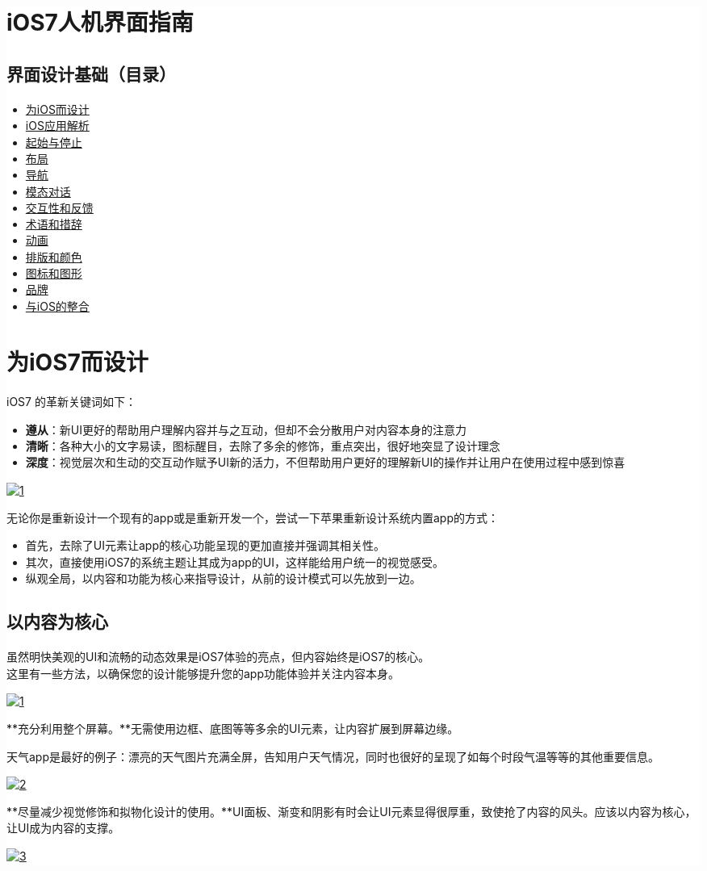 # iOS7人机界面指南

## 界面设计基础（目录）

* [为iOS而设计](https://isux.tencent.com/ios-human-interface-guidelines-ui-design-basics-ios7.html#1)
* [iOS应用解析](https://isux.tencent.com/ios-human-interface-guidelines-ui-design-basics-ios7.html#2)
* [起始与停止](https://isux.tencent.com/ios-human-interface-guidelines-ui-design-basics-ios7.html#3)
* [布局](https://isux.tencent.com/ios-human-interface-guidelines-ui-design-basics-ios7.html#4)
* [导航](https://isux.tencent.com/ios-human-interface-guidelines-ui-design-basics-ios7.html#5)
* [模态对话](https://isux.tencent.com/ios-human-interface-guidelines-ui-design-basics-ios7.html#6)
* [交互性和反馈](https://isux.tencent.com/ios-human-interface-guidelines-ui-design-basics-ios7.html#7)
* [术语和措辞](https://isux.tencent.com/ios-human-interface-guidelines-ui-design-basics-ios7.html#8)
* [动画](https://isux.tencent.com/ios-human-interface-guidelines-ui-design-basics-ios7.html#9)
* [排版和颜色](https://isux.tencent.com/ios-human-interface-guidelines-ui-design-basics-ios7.html#10)
* [图标和图形](https://isux.tencent.com/ios-human-interface-guidelines-ui-design-basics-ios7.html#11)
* [品牌](https://isux.tencent.com/ios-human-interface-guidelines-ui-design-basics-ios7.html#12)
* [与iOS的整合](https://isux.tencent.com/ios-human-interface-guidelines-ui-design-basics-ios7.html#13)

# 为iOS7而设计

iOS7 的革新关键词如下：

* **遵从**：新UI更好的帮助用户理解内容并与之互动，但却不会分散用户对内容本身的注意力
* **清晰**：各种大小的文字易读，图标醒目，去除了多余的修饰，重点突出，很好地突显了设计理念
* **深度**：视觉层次和生动的交互动作赋予UI新的活力，不但帮助用户更好的理解新UI的操作并让用户在使用过程中感到惊喜

[![1](https://isux.tencent.com/wp-content/uploads/2013/06/2013062721062349.png)](https://isux.tencent.com/wp-content/uploads/2013/06/2013062721062349.png)

无论你是重新设计一个现有的app或是重新开发一个，尝试一下苹果重新设计系统内置app的方式：

*  首先，去除了UI元素让app的核心功能呈现的更加直接并强调其相关性。
*  其次，直接使用iOS7的系统主题让其成为app的UI，这样能给用户统一的视觉感受。
*  纵观全局，以内容和功能为核心来指导设计，从前的设计模式可以先放到一边。

## 以内容为核心

虽然明快美观的UI和流畅的动态效果是iOS7体验的亮点，但内容始终是iOS7的核心。  
这里有一些方法，以确保您的设计能够提升您的app功能体验并关注内容本身。

[![1](https://isux.tencent.com/wp-content/uploads/2013/06/20130702165824847.png)](https://isux.tencent.com/wp-content/uploads/2013/06/20130702165824847.png)

**充分利用整个屏幕。**无需使用边框、底图等等多余的UI元素，让内容扩展到屏幕边缘。

天气app是最好的例子：漂亮的天气图片充满全屏，告知用户天气情况，同时也很好的呈现了如每个时段气温等等的其他重要信息。

[![2](https://isux.tencent.com/wp-content/uploads/2013/06/20130702165943535.png)](https://isux.tencent.com/wp-content/uploads/2013/06/20130702165943535.png)

**尽量减少视觉修饰和拟物化设计的使用。**UI面板、渐变和阴影有时会让UI元素显得很厚重，致使抢了内容的风头。应该以内容为核心，让UI成为内容的支撑。

[![3](https://isux.tencent.com/wp-content/uploads/2013/06/20130702170028143.png)](https://isux.tencent.com/wp-content/uploads/2013/06/20130702170028143.png)
